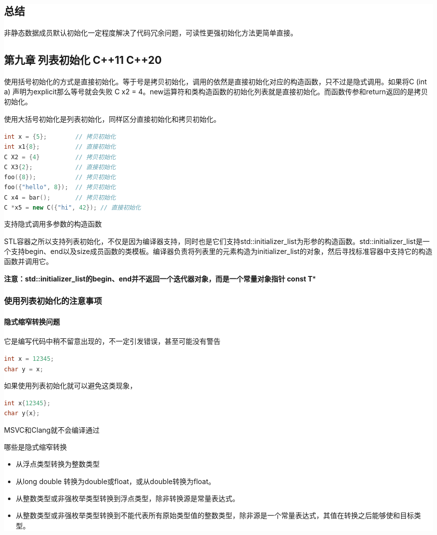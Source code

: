 ## 总结

非静态数据成员默认初始化一定程度解决了代码冗余问题，可读性更强初始化方法更简单直接。

## 第九章 列表初始化 C++11 C++20

使用括号初始化的方式是直接初始化。等于号是拷贝初始化，调用的依然是直接初始化对应的构造函数，只不过是隐式调用。如果将C (int a) 声明为explicit那么等号就会失败 C x2 = 4。new运算符和类构造函数的初始化列表就是直接初始化。而函数传参和return返回的是拷贝初始化。

使用大括号初始化是列表初始化，同样区分直接初始化和拷贝初始化。

```cpp
int x = {5};        // 拷贝初始化
int x1{8};          // 直接初始化
C X2 = {4}          // 拷贝初始化
C X3{2};            // 直接初始化
foo({8});           // 拷贝初始化
foo({"hello", 8});  // 拷贝初始化
C x4 = bar();       // 拷贝初始化
C *x5 = new C({"hi", 42}); // 直接初始化
```

支持隐式调用多参数的构造函数

STL容器之所以支持列表初始化，不仅是因为编译器支持，同时也是它们支持std::initializer_list为形参的构造函数。std::initializer_list是一个支持begin、end以及size成员函数的类模板。编译器负责将列表里的元素构造为initializer_list的对象，然后寻找标准容器中支持它的构造函数并调用它。

**注意：std::initializer_list的begin、end并不返回一个迭代器对象，而是一个常量对象指针 const T***

### 使用列表初始化的注意事项

#### 隐式缩窄转换问题

它是编写代码中稍不留意出现的，不一定引发错误，甚至可能没有警告

```cpp
int x = 12345;
char y = x;
```

如果使用列表初始化就可以避免这类现象，

```cpp
int x{12345};
char y{x};
```

MSVC和Clang就不会编译通过

哪些是隐式缩窄转换

- 从浮点类型转换为整数类型

- 从long double 转换为double或float，或从double转换为float。

- 从整数类型或非强枚举类型转换到浮点类型，除非转换源是常量表达式。

- 从整数类型或非强枚举类型转换到不能代表所有原始类型值的整数类型，除非源是一个常量表达式，其值在转换之后能够使和目标类型。
